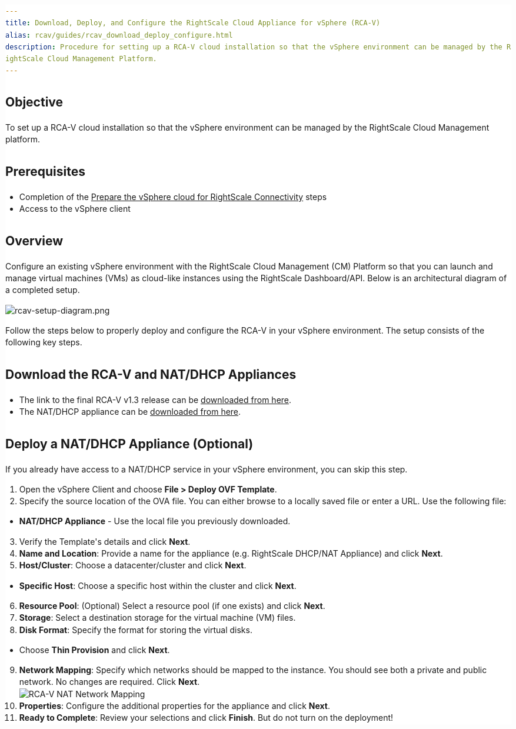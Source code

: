```yaml
---
title: Download, Deploy, and Configure the RightScale Cloud Appliance for vSphere (RCA-V)
alias: rcav/guides/rcav_download_deploy_configure.html
description: Procedure for setting up a RCA-V cloud installation so that the vSphere environment can be managed by the RightScale Cloud Management Platform.
---
```


## Objective

To set up a RCA-V cloud installation so that the vSphere environment can be managed by the RightScale Cloud Management platform.

## Prerequisites

* Completion of the [Prepare the vSphere cloud for RightScale Connectivity](rcav_prepare_vsphere_environment.html) steps
* Access to the vSphere client

## Overview

Configure an existing vSphere environment with the RightScale Cloud Management (CM) Platform so that you can launch and manage virtual machines (VMs) as cloud-like instances using the RightScale Dashboard/API. Below is an architectural diagram of a completed setup.

![rcav-setup-diagram.png](/img/rcav-setup-diagram.png)

Follow the steps below to properly deploy and configure the RCA-V in your vSphere environment. The setup consists of the following key steps.

## Download the RCA-V and NAT/DHCP Appliances

* The link to the final RCA-V v1.3 release can be [downloaded from here](http://rightscale-vscale.s3.amazonaws.com/appliances/vscale-1.3-20160107-01.ova). 
* The NAT/DHCP appliance can be [downloaded from here](http://rightscale-vscale.s3.amazonaws.com/appliances/rsnet.ova).

## Deploy a NAT/DHCP Appliance (Optional)

If you already have access to a NAT/DHCP service in your vSphere environment, you can skip this step.

1. Open the vSphere Client and choose **File > Deploy OVF Template**.
2. Specify the source location of the OVA file. You can either browse to a locally saved file or enter a URL. Use the following file:
  * **NAT/DHCP Appliance** - Use the local file you previously downloaded.
3. Verify the Template's details and click **Next**.
4. **Name and Location**: Provide a name for the appliance (e.g. RightScale DHCP/NAT Appliance​) and click **Next**.
5. **Host/Cluster**: Choose a datacenter/cluster and click **Next**.
  * **Specific Host**: Choose a specific host within the cluster and click **Next**.
6. **Resource Pool**: (Optional) Select a resource pool (if one exists) and click **Next**.
7. **Storage**: Select a destination storage for the virtual machine (VM) files.
8. **Disk Format**: Specify the format for storing the virtual disks.
  * Choose **Thin Provision** and click **Next**.
9. **Network Mapping**: Specify which networks should be mapped to the instance. You should see both a private and public network. No changes are required. Click **Next**.  
    ![RCA-V NAT Network Mapping](/img/rcav-NAT-network-mapping.png)
10. **Properties**: Configure the additional properties for the appliance and click **Next**.
11. **Ready to Complete**: Review your selections and click **Finish**. But do not turn on the deployment!
